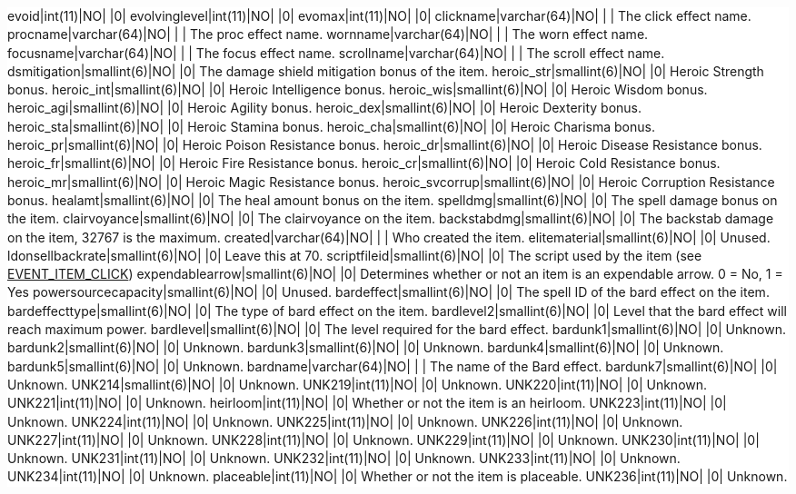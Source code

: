 evoid|int(11)|NO| |0| 
evolvinglevel|int(11)|NO| |0| 
evomax|int(11)|NO| |0| 
clickname|varchar(64)|NO| | | The click effect name.
procname|varchar(64)|NO| | | The proc effect name.
wornname|varchar(64)|NO| | | The worn effect name.
focusname|varchar(64)|NO| | | The focus effect name.
scrollname|varchar(64)|NO| | | The scroll effect name.
dsmitigation|smallint(6)|NO| |0| The damage shield mitigation bonus of the item.
heroic\_str|smallint(6)|NO| |0| Heroic Strength bonus.
heroic\_int|smallint(6)|NO| |0| Heroic Intelligence bonus.
heroic\_wis|smallint(6)|NO| |0| Heroic Wisdom bonus.
heroic\_agi|smallint(6)|NO| |0| Heroic Agility bonus.
heroic\_dex|smallint(6)|NO| |0| Heroic Dexterity bonus.
heroic\_sta|smallint(6)|NO| |0| Heroic Stamina bonus.
heroic\_cha|smallint(6)|NO| |0| Heroic Charisma bonus.
heroic\_pr|smallint(6)|NO| |0| Heroic Poison Resistance bonus.
heroic\_dr|smallint(6)|NO| |0| Heroic Disease Resistance bonus.
heroic\_fr|smallint(6)|NO| |0| Heroic Fire Resistance bonus.
heroic\_cr|smallint(6)|NO| |0| Heroic Cold Resistance bonus.
heroic\_mr|smallint(6)|NO| |0| Heroic Magic Resistance bonus.
heroic\_svcorrup|smallint(6)|NO| |0| Heroic Corruption Resistance bonus.
healamt|smallint(6)|NO| |0| The heal amount bonus on the item.
spelldmg|smallint(6)|NO| |0| The spell damage bonus on the item.
clairvoyance|smallint(6)|NO| |0| The clairvoyance on the item.
backstabdmg|smallint(6)|NO| |0| The backstab damage on the item, 32767 is the maximum.
created|varchar(64)|NO| | | Who created the item.
elitematerial|smallint(6)|NO| |0| Unused.
ldonsellbackrate|smallint(6)|NO| |0| Leave this at 70.
scriptfileid|smallint(6)|NO| |0| The script used by the item (see [EVENT_ITEM_CLICK](https://github.com/EQEmu/Server/wiki/Perl-API---Perl-Sub-Event-Examples#event_item_click))
expendablearrow|smallint(6)|NO| |0| Determines whether or not an item is an expendable arrow. 0 = No, 1 = Yes
powersourcecapacity|smallint(6)|NO| |0| Unused.
bardeffect|smallint(6)|NO| |0| The spell ID of the bard effect on the item.
bardeffecttype|smallint(6)|NO| |0| The type of bard effect on the item.
bardlevel2|smallint(6)|NO| |0| Level that the bard effect will reach maximum power.
bardlevel|smallint(6)|NO| |0| The level required for the bard effect.
bardunk1|smallint(6)|NO| |0| Unknown.
bardunk2|smallint(6)|NO| |0| Unknown.
bardunk3|smallint(6)|NO| |0| Unknown.
bardunk4|smallint(6)|NO| |0| Unknown.
bardunk5|smallint(6)|NO| |0| Unknown.
bardname|varchar(64)|NO| | | The name of the Bard effect.
bardunk7|smallint(6)|NO| |0| Unknown.
UNK214|smallint(6)|NO| |0| Unknown.
UNK219|int(11)|NO| |0| Unknown.
UNK220|int(11)|NO| |0| Unknown.
UNK221|int(11)|NO| |0| Unknown.
heirloom|int(11)|NO| |0| Whether or not the item is an heirloom.
UNK223|int(11)|NO| |0| Unknown.
UNK224|int(11)|NO| |0| Unknown.
UNK225|int(11)|NO| |0| Unknown.
UNK226|int(11)|NO| |0| Unknown.
UNK227|int(11)|NO| |0| Unknown.
UNK228|int(11)|NO| |0| Unknown.
UNK229|int(11)|NO| |0| Unknown.
UNK230|int(11)|NO| |0| Unknown.
UNK231|int(11)|NO| |0| Unknown.
UNK232|int(11)|NO| |0| Unknown.
UNK233|int(11)|NO| |0| Unknown.
UNK234|int(11)|NO| |0| Unknown.
placeable|int(11)|NO| |0| Whether or not the item is placeable.
UNK236|int(11)|NO| |0| Unknown.